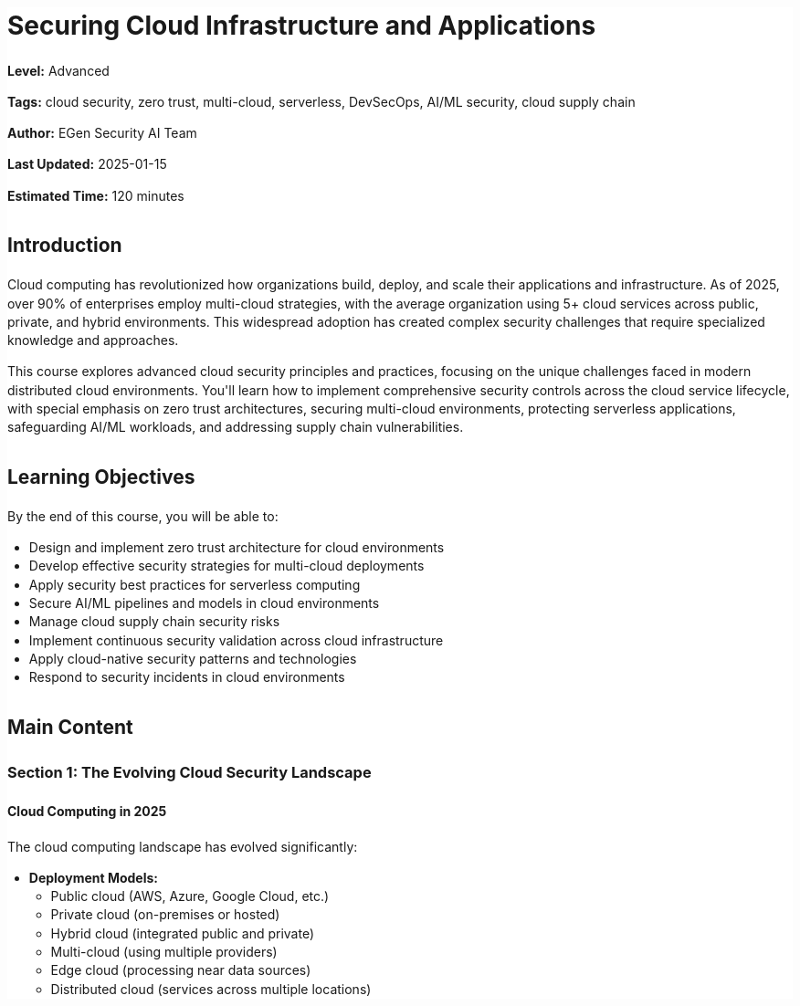 # Securing Cloud Infrastructure and Applications

**Level:** Advanced

**Tags:** cloud security, zero trust, multi-cloud, serverless, DevSecOps, AI/ML security, cloud supply chain

**Author:** EGen Security AI Team

**Last Updated:** 2025-01-15

**Estimated Time:** 120 minutes

## Introduction

Cloud computing has revolutionized how organizations build, deploy, and scale their applications and infrastructure. As of 2025, over 90% of enterprises employ multi-cloud strategies, with the average organization using 5+ cloud services across public, private, and hybrid environments. This widespread adoption has created complex security challenges that require specialized knowledge and approaches.

This course explores advanced cloud security principles and practices, focusing on the unique challenges faced in modern distributed cloud environments. You'll learn how to implement comprehensive security controls across the cloud service lifecycle, with special emphasis on zero trust architectures, securing multi-cloud environments, protecting serverless applications, safeguarding AI/ML workloads, and addressing supply chain vulnerabilities.

## Learning Objectives

By the end of this course, you will be able to:

- Design and implement zero trust architecture for cloud environments
- Develop effective security strategies for multi-cloud deployments
- Apply security best practices for serverless computing
- Secure AI/ML pipelines and models in cloud environments
- Manage cloud supply chain security risks
- Implement continuous security validation across cloud infrastructure
- Apply cloud-native security patterns and technologies
- Respond to security incidents in cloud environments

## Main Content

### Section 1: The Evolving Cloud Security Landscape

#### Cloud Computing in 2025

The cloud computing landscape has evolved significantly:

- **Deployment Models:**
  - Public cloud (AWS, Azure, Google Cloud, etc.)
  - Private cloud (on-premises or hosted)
  - Hybrid cloud (integrated public and private)
  - Multi-cloud (using multiple providers)
  - Edge cloud (processing near data sources)
  - Distributed cloud (services across multiple locations)
